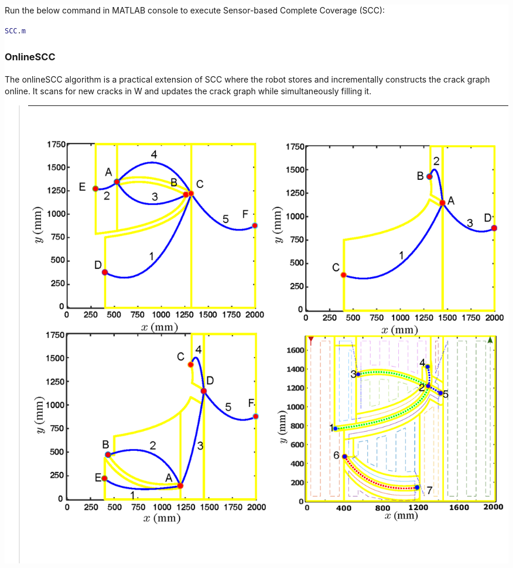 Run the below command in MATLAB console to execute Sensor-based Complete Coverage (SCC):
```matlab
SCC.m
```

### OnlineSCC 
The onlineSCC algorithm is a practical extension of SCC where the robot stores and incrementally constructs the crack graph online. It scans for new cracks in W and updates the crack graph while simultaneously filling it.
> |<p align="center"> <img alt="Credit: Flickr user johndoe" src="./../Docs/4.Software/oSCC.png" ></p>|
> |:--|
